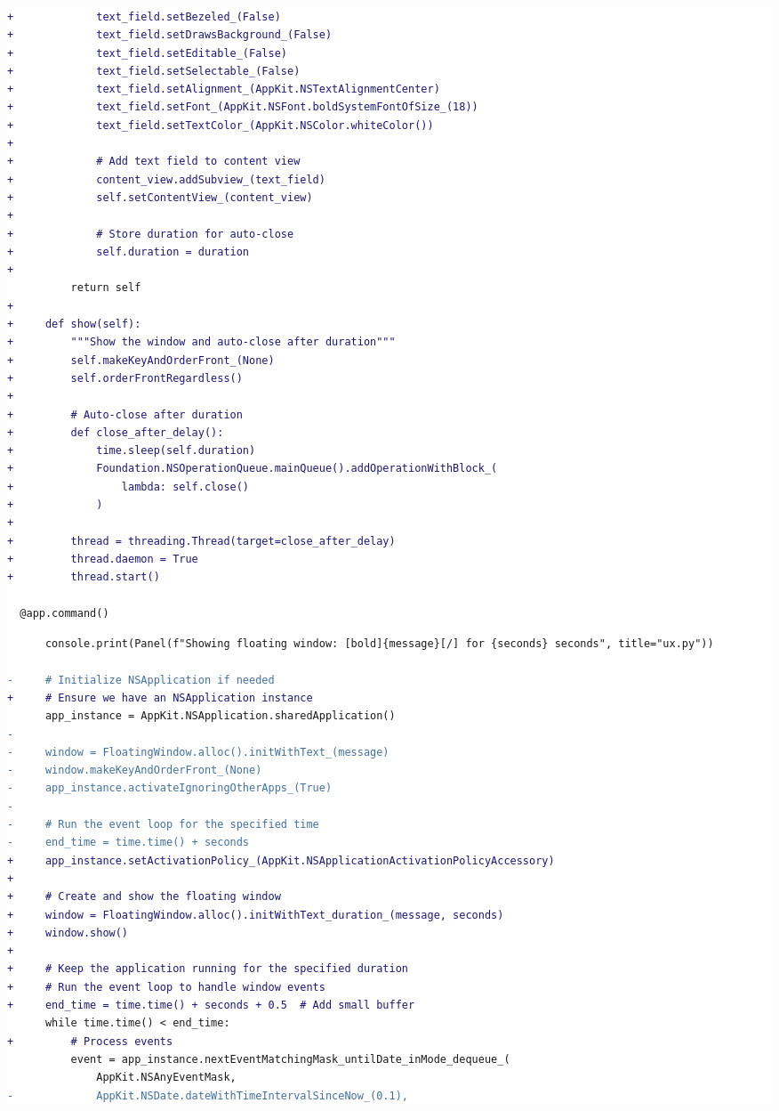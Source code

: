 ```diff
+             text_field.setBezeled_(False)
+             text_field.setDrawsBackground_(False)
+             text_field.setEditable_(False)
+             text_field.setSelectable_(False)
+             text_field.setAlignment_(AppKit.NSTextAlignmentCenter)
+             text_field.setFont_(AppKit.NSFont.boldSystemFontOfSize_(18))
+             text_field.setTextColor_(AppKit.NSColor.whiteColor())
+             
+             # Add text field to content view
+             content_view.addSubview_(text_field)
+             self.setContentView_(content_view)
+             
+             # Store duration for auto-close
+             self.duration = duration
+             
          return self
+     
+     def show(self):
+         """Show the window and auto-close after duration"""
+         self.makeKeyAndOrderFront_(None)
+         self.orderFrontRegardless()
+         
+         # Auto-close after duration
+         def close_after_delay():
+             time.sleep(self.duration)
+             Foundation.NSOperationQueue.mainQueue().addOperationWithBlock_(
+                 lambda: self.close()
+             )
+         
+         thread = threading.Thread(target=close_after_delay)
+         thread.daemon = True
+         thread.start()
  
  @app.command()
```

```diff
      console.print(Panel(f"Showing floating window: [bold]{message}[/] for {seconds} seconds", title="ux.py"))
      
-     # Initialize NSApplication if needed
+     # Ensure we have an NSApplication instance
      app_instance = AppKit.NSApplication.sharedApplication()
-     
-     window = FloatingWindow.alloc().initWithText_(message)
-     window.makeKeyAndOrderFront_(None)
-     app_instance.activateIgnoringOtherApps_(True)
-     
-     # Run the event loop for the specified time
-     end_time = time.time() + seconds
+     app_instance.setActivationPolicy_(AppKit.NSApplicationActivationPolicyAccessory)
+     
+     # Create and show the floating window
+     window = FloatingWindow.alloc().initWithText_duration_(message, seconds)
+     window.show()
+     
+     # Keep the application running for the specified duration
+     # Run the event loop to handle window events
+     end_time = time.time() + seconds + 0.5  # Add small buffer
      while time.time() < end_time:
+         # Process events
          event = app_instance.nextEventMatchingMask_untilDate_inMode_dequeue_(
              AppKit.NSAnyEventMask,
-             AppKit.NSDate.dateWithTimeIntervalSinceNow_(0.1),
```